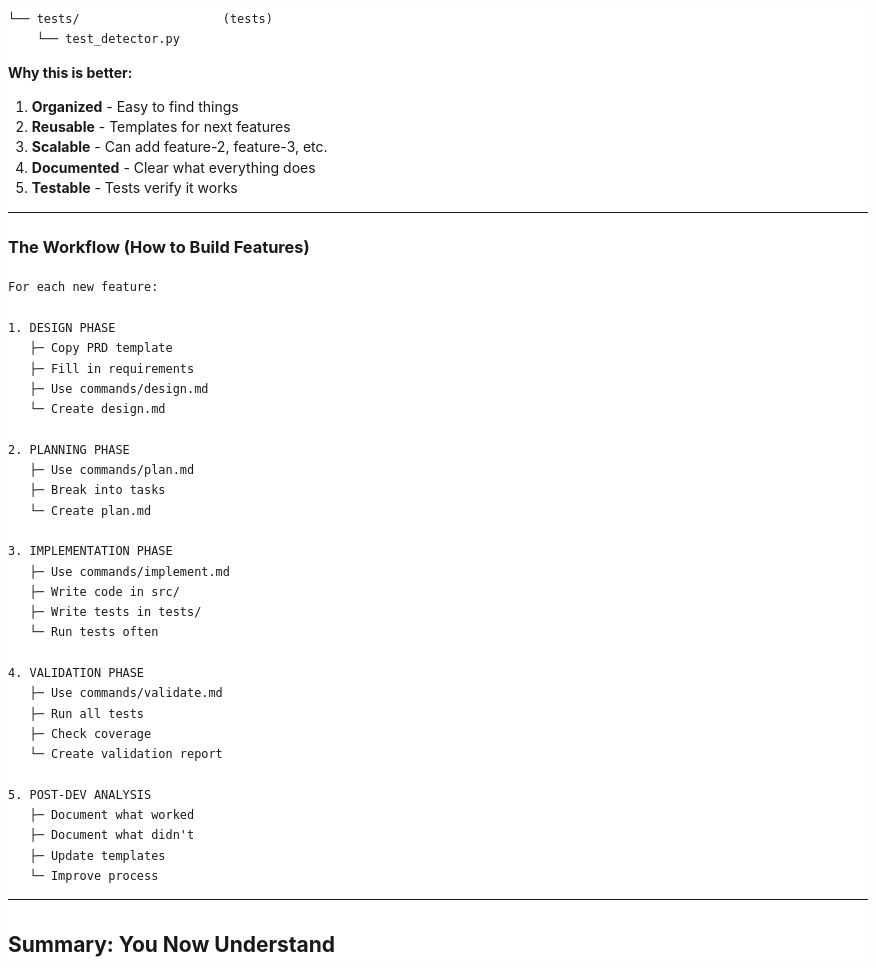 ```
└── tests/                    (tests)
    └── test_detector.py
```

**Why this is better:**
1. **Organized** - Easy to find things
2. **Reusable** - Templates for next features
3. **Scalable** - Can add feature-2, feature-3, etc.
4. **Documented** - Clear what everything does
5. **Testable** - Tests verify it works

---

### The Workflow (How to Build Features)

```
For each new feature:

1. DESIGN PHASE
   ├─ Copy PRD template
   ├─ Fill in requirements
   ├─ Use commands/design.md
   └─ Create design.md

2. PLANNING PHASE
   ├─ Use commands/plan.md
   ├─ Break into tasks
   └─ Create plan.md

3. IMPLEMENTATION PHASE
   ├─ Use commands/implement.md
   ├─ Write code in src/
   ├─ Write tests in tests/
   └─ Run tests often

4. VALIDATION PHASE
   ├─ Use commands/validate.md
   ├─ Run all tests
   ├─ Check coverage
   └─ Create validation report

5. POST-DEV ANALYSIS
   ├─ Document what worked
   ├─ Document what didn't
   ├─ Update templates
   └─ Improve process
```

---

## Summary: You Now Understand
